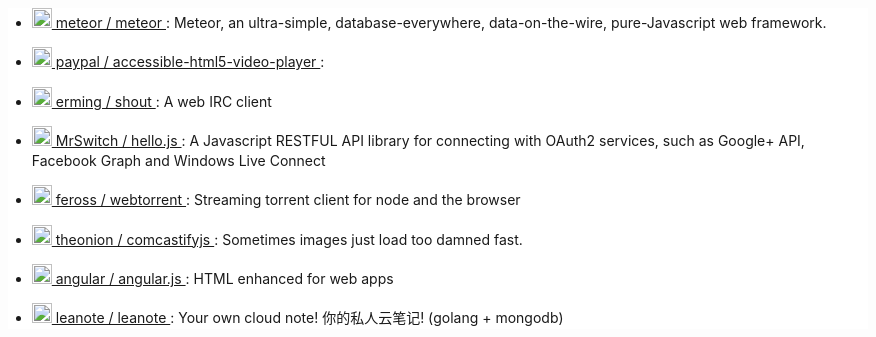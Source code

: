 * <img src='https://avatars0.githubusercontent.com/u/16724?v=2&s=40' height='20' width='20'>[
      meteor
      /
      meteor
](https://github.com/meteor/meteor): 
      Meteor, an ultra-simple, database-everywhere, data-on-the-wire, pure-Javascript web framework.
    
* <img src='https://avatars3.githubusercontent.com/u/473400?v=2&s=40' height='20' width='20'>[
      paypal
      /
      accessible-html5-video-player
](https://github.com/paypal/accessible-html5-video-player): 
* <img src='https://avatars1.githubusercontent.com/u/2502500?v=2&s=40' height='20' width='20'>[
      erming
      /
      shout
](https://github.com/erming/shout): 
      A web IRC client
    
* <img src='https://avatars2.githubusercontent.com/u/947163?v=2&s=40' height='20' width='20'>[
      MrSwitch
      /
      hello.js
](https://github.com/MrSwitch/hello.js): 
      A Javascript RESTFUL API library for connecting with OAuth2 services, such as Google+ API, Facebook Graph and Windows Live Connect
    
* <img src='https://avatars2.githubusercontent.com/u/121766?v=2&s=40' height='20' width='20'>[
      feross
      /
      webtorrent
](https://github.com/feross/webtorrent): 
      Streaming torrent client for node and the browser
    
* <img src='https://avatars3.githubusercontent.com/u/484777?v=2&s=40' height='20' width='20'>[
      theonion
      /
      comcastifyjs
](https://github.com/theonion/comcastifyjs): 
      Sometimes images just load too damned fast.
    
* <img src='https://avatars2.githubusercontent.com/u/216296?v=2&s=40' height='20' width='20'>[
      angular
      /
      angular.js
](https://github.com/angular/angular.js): 
      HTML enhanced for web apps
    
* <img src='https://avatars3.githubusercontent.com/u/1699428?v=2&s=40' height='20' width='20'>[
      leanote
      /
      leanote
](https://github.com/leanote/leanote): 
      Your own cloud note! 你的私人云笔记! (golang + mongodb)
    
